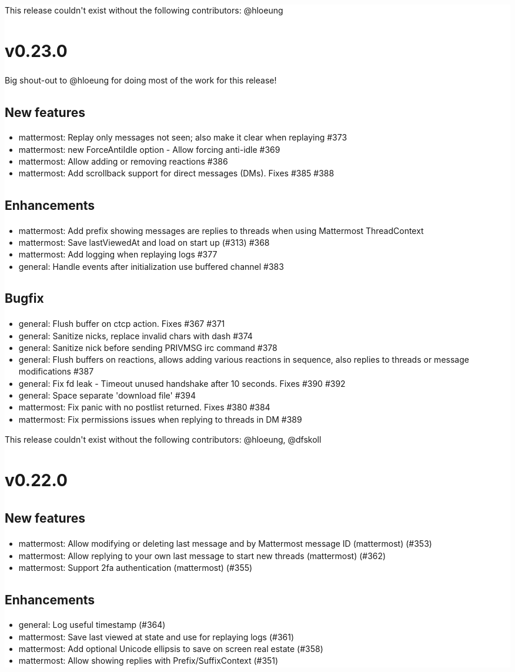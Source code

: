 This release couldn't exist without the following contributors:
@hloeung

# v0.23.0

Big shout-out to @hloeung for doing most of the work for this release!

## New features

- mattermost: Replay only messages not seen; also make it clear when replaying #373
- mattermost: new ForceAntiIdle option - Allow forcing anti-idle #369
- mattermost: Allow adding or removing reactions #386
- mattermost: Add scrollback support for direct messages (DMs). Fixes #385 #388

## Enhancements

- mattermost: Add prefix showing messages are replies to threads when using Mattermost ThreadContext
- mattermost: Save lastViewedAt and load on start up (#313) #368
- mattermost: Add logging when replaying logs #377
- general: Handle events after initialization use buffered channel #383

## Bugfix

- general: Flush buffer on ctcp action. Fixes #367 #371
- general: Sanitize nicks, replace invalid chars with dash #374
- general: Sanitize nick before sending PRIVMSG irc command #378
- general: Flush buffers on reactions, allows adding various reactions in sequence, also replies to threads or message modifications #387
- general: Fix fd leak - Timeout unused handshake after 10 seconds. Fixes #390 #392
- general: Space separate 'download file' #394
- mattermost: Fix panic with no postlist returned. Fixes #380 #384
- mattermost: Fix permissions issues when replying to threads in DM #389

This release couldn't exist without the following contributors:
@hloeung, @dfskoll

# v0.22.0

## New features

- mattermost: Allow modifying or deleting last message and by Mattermost message ID (mattermost) (#353)
- mattermost: Allow replying to your own last message to start new threads (mattermost) (#362)
- mattermost: Support 2fa authentication (mattermost) (#355)

## Enhancements

- general: Log useful timestamp (#364)
- mattermost: Save last viewed at state and use for replaying logs (#361)
- mattermost: Add optional Unicode ellipsis to save on screen real estate (#358)
- mattermost: Allow showing replies with Prefix/SuffixContext (#351)
